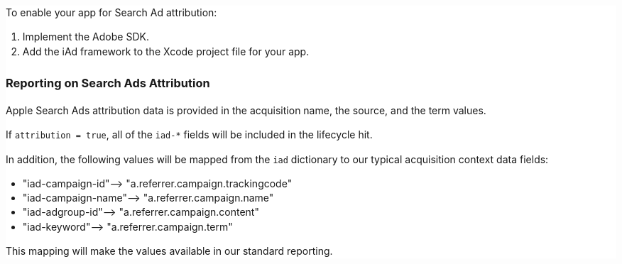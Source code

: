 To enable your app for Search Ad attribution:

1. Implement the Adobe SDK.
1. Add the iAd framework to the Xcode project file for your app.

### Reporting on Search Ads Attribution

Apple Search Ads attribution data is provided in the acquisition name, the source, and the term values.

If `attribution = true`, all of the `iad-*` fields will be included in the lifecycle hit.

In addition, the following values will be mapped from the `iad` dictionary to our typical acquisition context data fields:

* "iad-campaign-id"--> "a.referrer.campaign.trackingcode"
* "iad-campaign-name"--> "a.referrer.campaign.name"
* "iad-adgroup-id"--> "a.referrer.campaign.content"
* "iad-keyword"--> "a.referrer.campaign.term"

This mapping will make the values available in our standard reporting.

